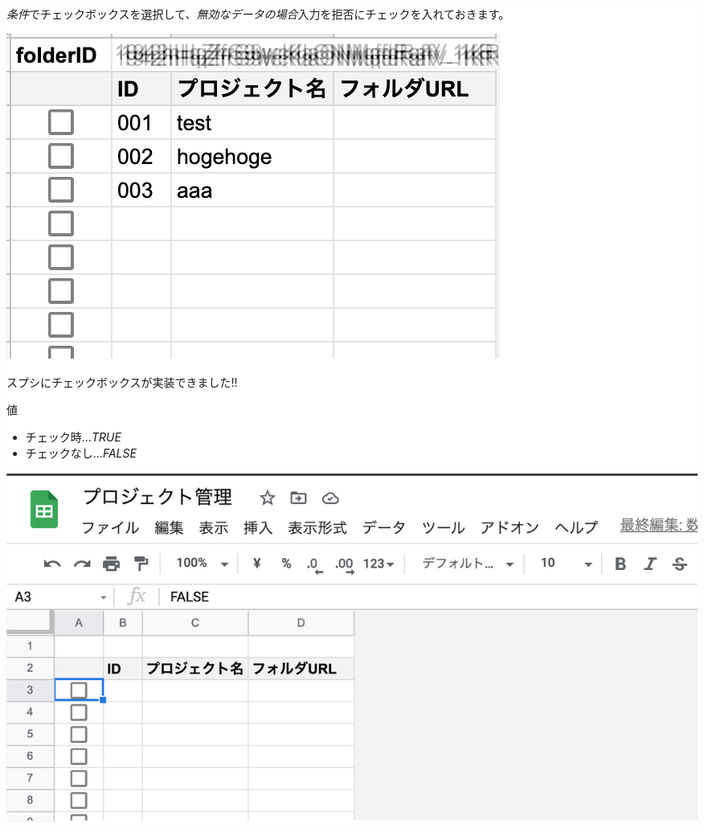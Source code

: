 
*条件*でチェックボックスを選択して、*無効なデータの場合*入力を拒否にチェックを入れておきます。

![スプシの項目](./images/06/entry470-4.jpg)

スプシにチェックボックスが実装できました!!

値
* チェック時...*TRUE*
* チェックなし...*FALSE*

![スプシの項目](./images/06/entry470-5.jpg)
